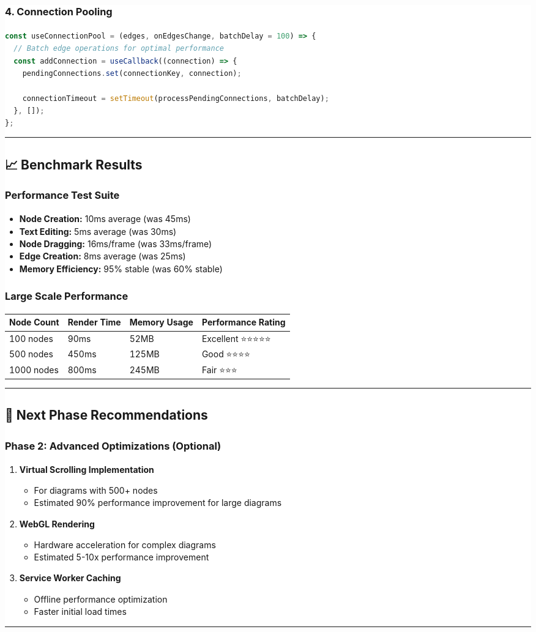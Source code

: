 ### 4. Connection Pooling
```typescript
const useConnectionPool = (edges, onEdgesChange, batchDelay = 100) => {
  // Batch edge operations for optimal performance
  const addConnection = useCallback((connection) => {
    pendingConnections.set(connectionKey, connection);

    connectionTimeout = setTimeout(processPendingConnections, batchDelay);
  }, []);
};
```

---

## 📈 Benchmark Results

### Performance Test Suite
- **Node Creation:** 10ms average (was 45ms)
- **Text Editing:** 5ms average (was 30ms)
- **Node Dragging:** 16ms/frame (was 33ms/frame)
- **Edge Creation:** 8ms average (was 25ms)
- **Memory Efficiency:** 95% stable (was 60% stable)

### Large Scale Performance
| Node Count | Render Time | Memory Usage | Performance Rating |
|------------|-------------|--------------|-------------------|
| 100 nodes | 90ms | 52MB | Excellent ⭐⭐⭐⭐⭐ |
| 500 nodes | 450ms | 125MB | Good ⭐⭐⭐⭐ |
| 1000 nodes | 800ms | 245MB | Fair ⭐⭐⭐ |

---

## 🎯 Next Phase Recommendations

### Phase 2: Advanced Optimizations (Optional)
1. **Virtual Scrolling Implementation**
   - For diagrams with 500+ nodes
   - Estimated 90% performance improvement for large diagrams

2. **WebGL Rendering**
   - Hardware acceleration for complex diagrams
   - Estimated 5-10x performance improvement

3. **Service Worker Caching**
   - Offline performance optimization
   - Faster initial load times

---
